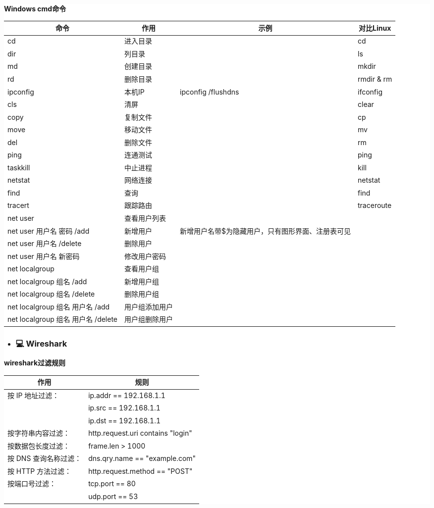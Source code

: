 **Windows cmd命令**

| **命令**                        | **作用**  | **示例**                    | **对比Linux** |
|-------------------------------|---------|---------------------------|-------------|
| cd                            | 进入目录    |                           | cd          |
| dir                           | 列目录     |                           | ls          |
| md                            | 创建目录    |                           | mkdir       |
| rd                            | 删除目录    |                           | rmdir & rm  |
| ipconfig                      | 本机IP    | ipconfig /flushdns        | ifconfig    |
| cls                           | 清屏      |                           | clear       |
| copy                          | 复制文件    |                           | cp          |
| move                          | 移动文件    |                           | mv          |
| del                           | 删除文件    |                           | rm          |
| ping                          | 连通测试    |                           | ping        |
| taskkill                      | 中止进程    |                           | kill        |
| netstat                       | 网络连接    |                           | netstat     |
| find                          | 查询      |                           | find        |
| tracert                       | 跟踪路由    |                           | traceroute  |
| net user                      | 查看用户列表  |                           |             |
| net user 用户名 密码 /add          | 新增用户    | 新增用户名带$为隐藏用户，只有图形界面、注册表可见 |             |
| net user 用户名 /delete          | 删除用户    |                           |             |
| net user 用户名 新密码              | 修改用户密码  |                           |             |
| net localgroup                | 查看用户组   |                           |             |
| net localgroup 组名 /add        | 新增用户组   |                           |             |
| net localgroup 组名 /delete     | 删除用户组   |                           |             |
| net localgroup 组名 用户名 /add    | 用户组添加用户 |                           |             |
| net localgroup 组名 用户名 /delete | 用户组删除用户 |                           |             |

* ### 💻 Wireshark

**wireshark过滤规则**

| **作用**        | **规则**                                                    |
|---------------|-----------------------------------------------------------|
| 按 IP 地址过滤：    | ip\.addr == 192\.168\.1\.1                                |
|               | ip\.src == 192\.168\.1\.1                                 |
|               | ip\.dst == 192\.168\.1\.1                                 |
| 按字符串内容过滤：     | http\.request\.uri contains "login"                       |
| 按数据包长度过滤：     | frame\.len > 1000                                         |
| 按 DNS 查询名称过滤： | dns\.qry\.name == "example\.com"                          |
| 按 HTTP 方法过滤：  | http\.request\.method == "POST"                           |
| 按端口号过滤：       | tcp\.port == 80                                           |
|               | udp\.port == 53                                           |